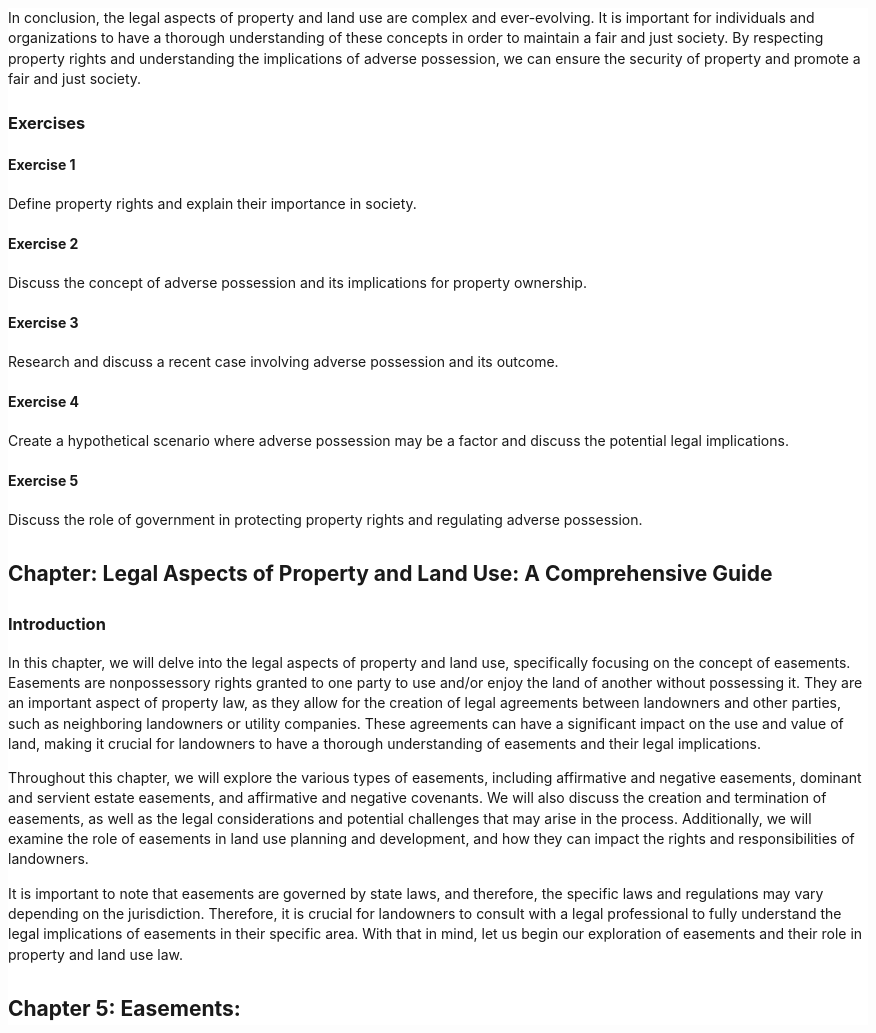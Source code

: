 In conclusion, the legal aspects of property and land use are complex and ever-evolving. It is important for individuals and organizations to have a thorough understanding of these concepts in order to maintain a fair and just society. By respecting property rights and understanding the implications of adverse possession, we can ensure the security of property and promote a fair and just society.

### Exercises

#### Exercise 1
Define property rights and explain their importance in society.

#### Exercise 2
Discuss the concept of adverse possession and its implications for property ownership.

#### Exercise 3
Research and discuss a recent case involving adverse possession and its outcome.

#### Exercise 4
Create a hypothetical scenario where adverse possession may be a factor and discuss the potential legal implications.

#### Exercise 5
Discuss the role of government in protecting property rights and regulating adverse possession.


## Chapter: Legal Aspects of Property and Land Use: A Comprehensive Guide

### Introduction

In this chapter, we will delve into the legal aspects of property and land use, specifically focusing on the concept of easements. Easements are nonpossessory rights granted to one party to use and/or enjoy the land of another without possessing it. They are an important aspect of property law, as they allow for the creation of legal agreements between landowners and other parties, such as neighboring landowners or utility companies. These agreements can have a significant impact on the use and value of land, making it crucial for landowners to have a thorough understanding of easements and their legal implications.

Throughout this chapter, we will explore the various types of easements, including affirmative and negative easements, dominant and servient estate easements, and affirmative and negative covenants. We will also discuss the creation and termination of easements, as well as the legal considerations and potential challenges that may arise in the process. Additionally, we will examine the role of easements in land use planning and development, and how they can impact the rights and responsibilities of landowners.

It is important to note that easements are governed by state laws, and therefore, the specific laws and regulations may vary depending on the jurisdiction. Therefore, it is crucial for landowners to consult with a legal professional to fully understand the legal implications of easements in their specific area. With that in mind, let us begin our exploration of easements and their role in property and land use law.


## Chapter 5: Easements:
